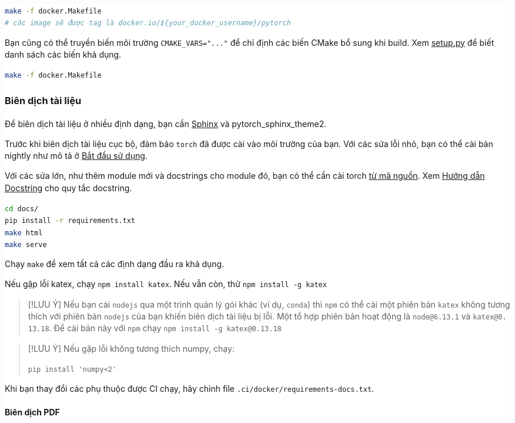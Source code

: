 ```bash
make -f docker.Makefile
# các image sẽ được tag là docker.io/${your_docker_username}/pytorch
```

Bạn cũng có thể truyền biến môi trường `CMAKE_VARS="..."` để chỉ định các biến CMake bổ sung khi build.
Xem [setup.py](./setup.py) để biết danh sách các biến khả dụng.

```bash
make -f docker.Makefile
```

### Biên dịch tài liệu

Để biên dịch tài liệu ở nhiều định dạng, bạn cần [Sphinx](http://www.sphinx-doc.org)
và pytorch_sphinx_theme2.

Trước khi biên dịch tài liệu cục bộ, đảm bảo `torch` đã được
cài vào môi trường của bạn. Với các sửa lỗi nhỏ, bạn có thể cài
bản nightly như mô tả ở [Bắt đầu sử dụng](https://pytorch.org/get-started/locally/).

Với các sửa lớn, như thêm module mới và docstrings cho module đó, bạn có thể cần cài torch [từ mã nguồn](#from-source).
Xem [Hướng dẫn Docstring](https://github.com/pytorch/pytorch/wiki/Docstring-Guidelines)
cho quy tắc docstring.

```bash
cd docs/
pip install -r requirements.txt
make html
make serve
```

Chạy `make` để xem tất cả các định dạng đầu ra khả dụng.

Nếu gặp lỗi katex, chạy `npm install katex`.  Nếu vẫn còn, thử
`npm install -g katex`

> [!LƯU Ý]
> Nếu bạn cài `nodejs` qua một trình quản lý gói khác (ví dụ,
> `conda`) thì `npm` có thể cài một phiên bản `katex` không tương thích với phiên bản `nodejs` của bạn khiến biên dịch tài liệu bị lỗi.
> Một tổ hợp phiên bản hoạt động là `node@6.13.1` và
> `katex@0.13.18`. Để cài bản này với `npm` chạy
> ```npm install -g katex@0.13.18```

> [!LƯU Ý]
> Nếu gặp lỗi không tương thích numpy, chạy:
> ```
> pip install 'numpy<2'
> ```

Khi bạn thay đổi các phụ thuộc được CI chạy, hãy chỉnh file
`.ci/docker/requirements-docs.txt`.

#### Biên dịch PDF
